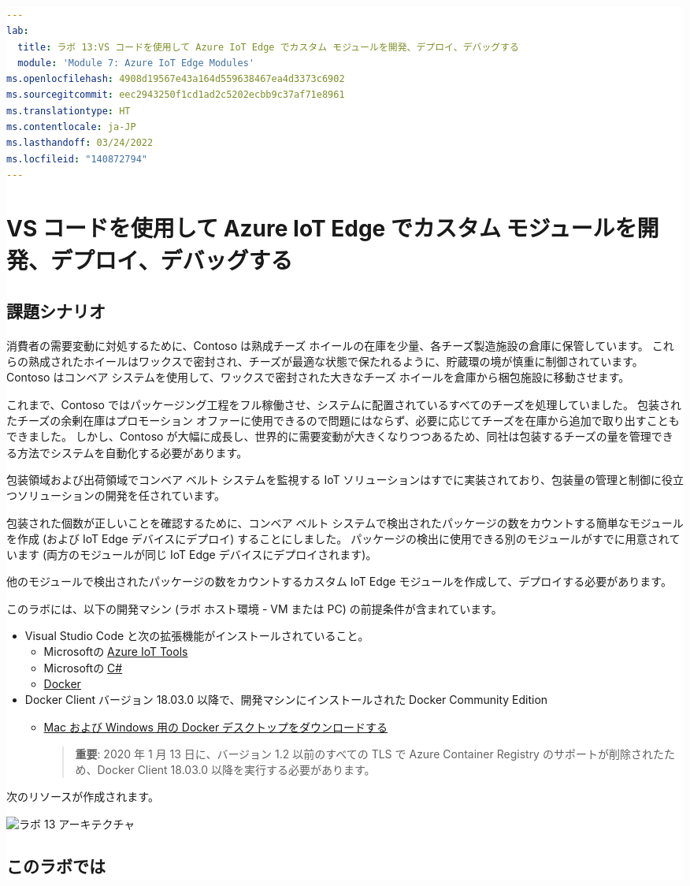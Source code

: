 ```yaml
---
lab:
  title: ラボ 13:VS コードを使用して Azure IoT Edge でカスタム モジュールを開発、デプロイ、デバッグする
  module: 'Module 7: Azure IoT Edge Modules'
ms.openlocfilehash: 4908d19567e43a164d559638467ea4d3373c6902
ms.sourcegitcommit: eec2943250f1cd1ad2c5202ecbb9c37af71e8961
ms.translationtype: HT
ms.contentlocale: ja-JP
ms.lasthandoff: 03/24/2022
ms.locfileid: "140872794"
---
```

# <a name="develop-deploy-and-debug-a-custom-module-on-azure-iot-edge-with-vs-code"></a>VS コードを使用して Azure IoT Edge でカスタム モジュールを開発、デプロイ、デバッグする

## <a name="lab-scenario"></a>課題シナリオ

消費者の需要変動に対処するために、Contoso は熟成チーズ ホイールの在庫を少量、各チーズ製造施設の倉庫に保管しています。 これらの熟成されたホイールはワックスで密封され、チーズが最適な状態で保たれるように、貯蔵環の境が慎重に制御されています。 Contoso はコンベア システムを使用して、ワックスで密封された大きなチーズ ホイールを倉庫から梱包施設に移動させます。

これまで、Contoso ではパッケージング工程をフル稼働させ、システムに配置されているすべてのチーズを処理していました。 包装されたチーズの余剰在庫はプロモーション オファーに使用できるので問題にはならず、必要に応じてチーズを在庫から追加で取り出すこともできました。 しかし、Contoso が大幅に成長し、世界的に需要変動が大きくなりつつあるため、同社は包装するチーズの量を管理できる方法でシステムを自動化する必要があります。

包装領域および出荷領域でコンベア ベルト システムを監視する IoT ソリューションはすでに実装されており、包装量の管理と制御に役立つソリューションの開発を任されています。

包装された個数が正しいことを確認するために、コンベア ベルト システムで検出されたパッケージの数をカウントする簡単なモジュールを作成 (および IoT Edge デバイスにデプロイ) することにしました。 パッケージの検出に使用できる別のモジュールがすでに用意されています (両方のモジュールが同じ IoT Edge デバイスにデプロイされます)。

他のモジュールで検出されたパッケージの数をカウントするカスタム IoT Edge モジュールを作成して、デプロイする必要があります。

このラボには、以下の開発マシン (ラボ ホスト環境 - VM または PC) の前提条件が含まれています。

* Visual Studio Code と次の拡張機能がインストールされていること。
  * Microsoftの [Azure IoT Tools](https://marketplace.visualstudio.com/items?itemName=vsciot-vscode.azure-iot-tools)
  * Microsoftの [C#](https://marketplace.visualstudio.com/items?itemName=ms-vscode.csharp)
  * [Docker](https://marketplace.visualstudio.com/items?itemName=ms-azuretools.vscode-docker)
* Docker Client バージョン 18.03.0 以降で、開発マシンにインストールされた Docker Community Edition
  * [Mac および Windows 用の Docker デスクトップをダウンロードする](https://www.docker.com/products/docker-desktop)

    > **重要**: 2020 年 1 月 13 日に、バージョン 1.2 以前のすべての TLS で Azure Container Registry のサポートが削除されたため、Docker Client 18.03.0 以降を実行する必要があります。

次のリソースが作成されます。

![ラボ 13 アーキテクチャ](media/LAB_AK_13-architecture.png)

## <a name="in-this-lab"></a>このラボでは
